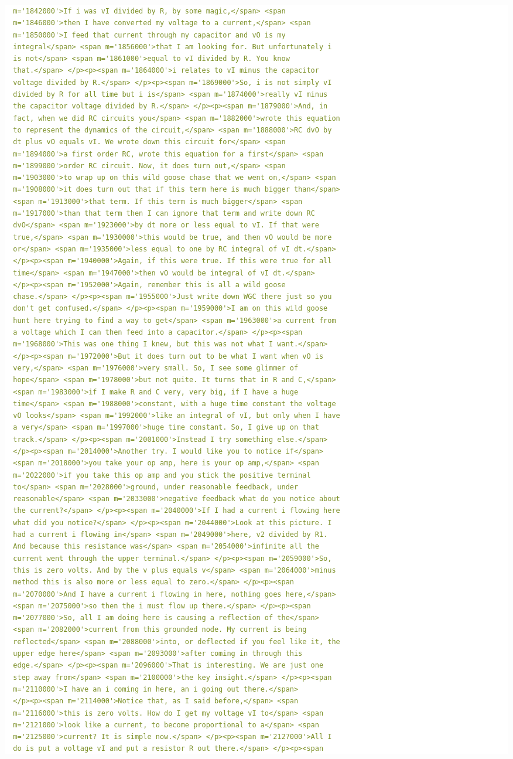 ```yaml
  m='1842000'>If i was vI divided by R, by some magic,</span> <span
  m='1846000'>then I have converted my voltage to a current,</span> <span
  m='1850000'>I feed that current through my capacitor and vO is my
  integral</span> <span m='1856000'>that I am looking for. But unfortunately i
  is not</span> <span m='1861000'>equal to vI divided by R. You know
  that.</span> </p><p><span m='1864000'>i relates to vI minus the capacitor
  voltage divided by R.</span> </p><p><span m='1869000'>So, i is not simply vI
  divided by R for all time but i is</span> <span m='1874000'>really vI minus
  the capacitor voltage divided by R.</span> </p><p><span m='1879000'>And, in
  fact, when we did RC circuits you</span> <span m='1882000'>wrote this equation
  to represent the dynamics of the circuit,</span> <span m='1888000'>RC dvO by
  dt plus vO equals vI. We wrote down this circuit for</span> <span
  m='1894000'>a first order RC, wrote this equation for a first</span> <span
  m='1899000'>order RC circuit. Now, it does turn out,</span> <span
  m='1903000'>to wrap up on this wild goose chase that we went on,</span> <span
  m='1908000'>it does turn out that if this term here is much bigger than</span>
  <span m='1913000'>that term. If this term is much bigger</span> <span
  m='1917000'>than that term then I can ignore that term and write down RC
  dvO</span> <span m='1923000'>by dt more or less equal to vI. If that were
  true,</span> <span m='1930000'>this would be true, and then vO would be more
  or</span> <span m='1935000'>less equal to one by RC integral of vI dt.</span>
  </p><p><span m='1940000'>Again, if this were true. If this were true for all
  time</span> <span m='1947000'>then vO would be integral of vI dt.</span>
  </p><p><span m='1952000'>Again, remember this is all a wild goose
  chase.</span> </p><p><span m='1955000'>Just write down WGC there just so you
  don't get confused.</span> </p><p><span m='1959000'>I am on this wild goose
  hunt here trying to find a way to get</span> <span m='1963000'>a current from
  a voltage which I can then feed into a capacitor.</span> </p><p><span
  m='1968000'>This was one thing I knew, but this was not what I want.</span>
  </p><p><span m='1972000'>But it does turn out to be what I want when vO is
  very,</span> <span m='1976000'>very small. So, I see some glimmer of
  hope</span> <span m='1978000'>but not quite. It turns that in R and C,</span>
  <span m='1983000'>if I make R and C very, very big, if I have a huge
  time</span> <span m='1988000'>constant, with a huge time constant the voltage
  vO looks</span> <span m='1992000'>like an integral of vI, but only when I have
  a very</span> <span m='1997000'>huge time constant. So, I give up on that
  track.</span> </p><p><span m='2001000'>Instead I try something else.</span>
  </p><p><span m='2014000'>Another try. I would like you to notice if</span>
  <span m='2018000'>you take your op amp, here is your op amp,</span> <span
  m='2022000'>if you take this op amp and you stick the positive terminal
  to</span> <span m='2028000'>ground, under reasonable feedback, under
  reasonable</span> <span m='2033000'>negative feedback what do you notice about
  the current?</span> </p><p><span m='2040000'>If I had a current i flowing here
  what did you notice?</span> </p><p><span m='2044000'>Look at this picture. I
  had a current i flowing in</span> <span m='2049000'>here, v2 divided by R1.
  And because this resistance was</span> <span m='2054000'>infinite all the
  current went through the upper terminal.</span> </p><p><span m='2059000'>So,
  this is zero volts. And by the v plus equals v</span> <span m='2064000'>minus
  method this is also more or less equal to zero.</span> </p><p><span
  m='2070000'>And I have a current i flowing in here, nothing goes here,</span>
  <span m='2075000'>so then the i must flow up there.</span> </p><p><span
  m='2077000'>So, all I am doing here is causing a reflection of the</span>
  <span m='2082000'>current from this grounded node. My current is being
  reflected</span> <span m='2088000'>into, or deflected if you feel like it, the
  upper edge here</span> <span m='2093000'>after coming in through this
  edge.</span> </p><p><span m='2096000'>That is interesting. We are just one
  step away from</span> <span m='2100000'>the key insight.</span> </p><p><span
  m='2110000'>I have an i coming in here, an i going out there.</span>
  </p><p><span m='2114000'>Notice that, as I said before,</span> <span
  m='2116000'>this is zero volts. How do I get my voltage vI to</span> <span
  m='2121000'>look like a current, to become proportional to a</span> <span
  m='2125000'>current? It is simple now.</span> </p><p><span m='2127000'>All I
  do is put a voltage vI and put a resistor R out there.</span> </p><p><span
```